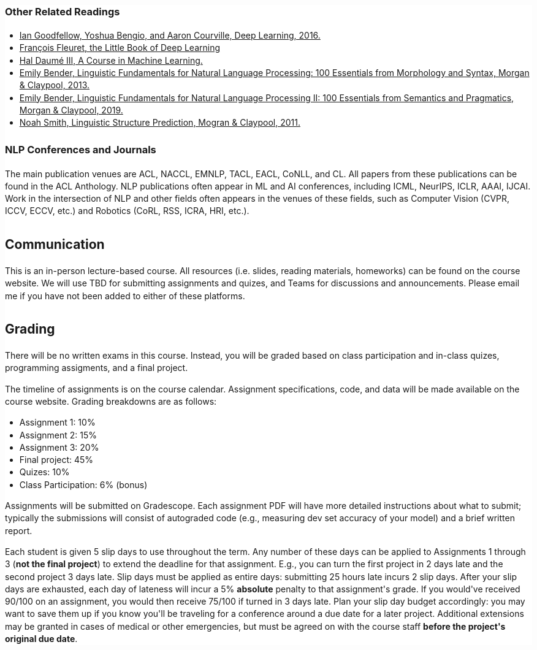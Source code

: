 ### Other Related Readings
* [Ian Goodfellow, Yoshua Bengio, and Aaron Courville, Deep Learning, 2016.](https://www.deeplearningbook.org/)
* [François Fleuret, the Little Book of Deep Learning](https://fleuret.org/francois/lbdl.html)
* [Hal Daumé III, A Course in Machine Learning.](http://ciml.info/)
* [Emily Bender, Linguistic Fundamentals for Natural Language Processing: 100 Essentials from Morphology and Syntax, Morgan & Claypool, 2013.](https://dl.acm.org/doi/book/10.5555/2534456)
* [Emily Bender, Linguistic Fundamentals for Natural Language Processing II: 100 Essentials from Semantics and Pragmatics, Morgan & Claypool, 2019.](https://dl.acm.org/doi/book/10.5555/3383733)
* [Noah Smith, Linguistic Structure Prediction, Mogran & Claypool, 2011.](https://link.springer.com/book/10.1007/978-3-031-02150-3)

### NLP Conferences and Journals
The main publication venues are ACL, NACCL, EMNLP, TACL, EACL, CoNLL, and CL. All papers from these publications can be found in the ACL Anthology. NLP publications often appear in ML and AI conferences, including ICML, NeurIPS, ICLR, AAAI, IJCAI. Work in the intersection of NLP and other fields often appears in the venues of these fields, such as Computer Vision (CVPR, ICCV, ECCV, etc.) and Robotics (CoRL, RSS, ICRA, HRI, etc.).


## Communication

This is an in-person lecture-based course. All resources (i.e. slides, reading materials, homeworks) can be found on the course website. We will use TBD for submitting assignments and quizes, and Teams for discussions and announcements. Please email me if you have not been added to either of these platforms. 

## Grading

There will be no written exams in this course. Instead, you will be graded based on class participation and in-class quizes, programming assigments, and a final project.

The timeline of assignments is on the course calendar. Assignment specifications, code, and data will be made available on the course website. Grading breakdowns are as follows:

* Assignment 1: 10%
* Assignment 2: 15%
* Assignment 3: 20%
* Final project: 45%
* Quizes: 10% 
* Class Participation: 6% (bonus)

Assignments will be submitted on Gradescope. Each assignment PDF will have more detailed instructions about what to submit; typically the submissions will consist of autograded code (e.g., measuring dev set accuracy of your model) and a brief written report.

Each student is given 5 slip days to use throughout the term. Any number of these days can be applied to Assignments 1 through 3 (**not the final project**) to extend the deadline for that assignment. E.g., you can turn the first project in 2 days late and the second project 3 days late. Slip days must be applied as entire days: submitting 25 hours late incurs 2 slip days. After your slip days are exhausted, each day of lateness will incur a 5% **absolute** penalty to that assignment's grade. If you would've received 90/100 on an assignment, you would then receive 75/100 if turned in 3 days late. Plan your slip day budget accordingly: you may want to save them up if you know you'll be traveling for a conference around a due date for a later project. Additional extensions may be granted in cases of medical or other emergencies, but must be agreed on with the course staff **before the project's original due date**.
